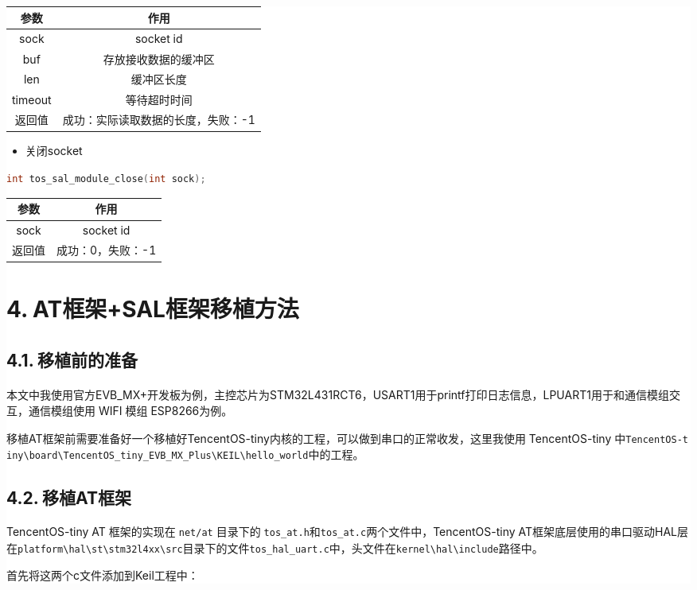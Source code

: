 |参数|作用|
|:-----:|:----:|
|sock|socket id|
|buf|存放接收数据的缓冲区|
|len|缓冲区长度|
|timeout|等待超时时间|
|返回值|成功：实际读取数据的长度，失败：-1|

- 关闭socket

```c
int tos_sal_module_close(int sock);
```

|参数|作用|
|:-----:|:----:|
|sock|socket id|
|返回值|成功：0，失败：-1|

# 4. AT框架+SAL框架移植方法

## 4.1. 移植前的准备

本文中我使用官方EVB_MX+开发板为例，主控芯片为STM32L431RCT6，USART1用于printf打印日志信息，LPUART1用于和通信模组交互，通信模组使用 WIFI 模组 ESP8266为例。

移植AT框架前需要准备好一个移植好TencentOS-tiny内核的工程，可以做到串口的正常收发，这里我使用 TencentOS-tiny 中`TencentOS-tiny\board\TencentOS_tiny_EVB_MX_Plus\KEIL\hello_world`中的工程。

## 4.2. 移植AT框架

TencentOS-tiny AT 框架的实现在 `net/at` 目录下的 `tos_at.h`和`tos_at.c`两个文件中，TencentOS-tiny AT框架底层使用的串口驱动HAL层在`platform\hal\st\stm32l4xx\src`目录下的文件`tos_hal_uart.c`中，头文件在`kernel\hal\include`路径中。

首先将这两个c文件添加到Keil工程中：
